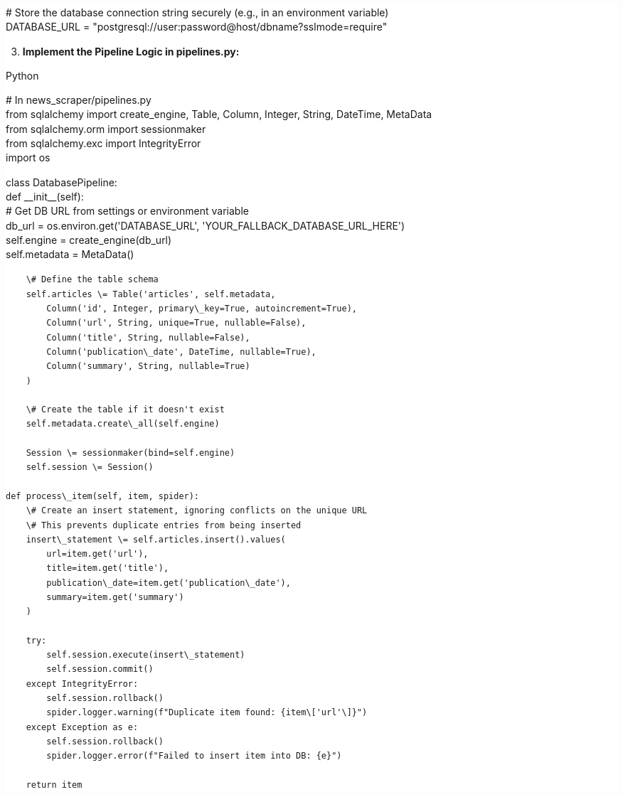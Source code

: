    \# Store the database connection string securely (e.g., in an environment variable)  
   DATABASE\_URL \= "postgresql://user:password@host/dbname?sslmode=require"

3. **Implement the Pipeline Logic in pipelines.py:**

Python

\# In news\_scraper/pipelines.py  
from sqlalchemy import create\_engine, Table, Column, Integer, String, DateTime, MetaData  
from sqlalchemy.orm import sessionmaker  
from sqlalchemy.exc import IntegrityError  
import os

class DatabasePipeline:  
    def \_\_init\_\_(self):  
        \# Get DB URL from settings or environment variable  
        db\_url \= os.environ.get('DATABASE\_URL', 'YOUR\_FALLBACK\_DATABASE\_URL\_HERE')  
        self.engine \= create\_engine(db\_url)  
        self.metadata \= MetaData()

        \# Define the table schema  
        self.articles \= Table('articles', self.metadata,  
            Column('id', Integer, primary\_key=True, autoincrement=True),  
            Column('url', String, unique=True, nullable=False),  
            Column('title', String, nullable=False),  
            Column('publication\_date', DateTime, nullable=True),  
            Column('summary', String, nullable=True)  
        )  
          
        \# Create the table if it doesn't exist  
        self.metadata.create\_all(self.engine)  
          
        Session \= sessionmaker(bind=self.engine)  
        self.session \= Session()

    def process\_item(self, item, spider):  
        \# Create an insert statement, ignoring conflicts on the unique URL  
        \# This prevents duplicate entries from being inserted  
        insert\_statement \= self.articles.insert().values(  
            url=item.get('url'),  
            title=item.get('title'),  
            publication\_date=item.get('publication\_date'),  
            summary=item.get('summary')  
        )

        try:  
            self.session.execute(insert\_statement)  
            self.session.commit()  
        except IntegrityError:  
            self.session.rollback()  
            spider.logger.warning(f"Duplicate item found: {item\['url'\]}")  
        except Exception as e:  
            self.session.rollback()  
            spider.logger.error(f"Failed to insert item into DB: {e}")  
          
        return item
